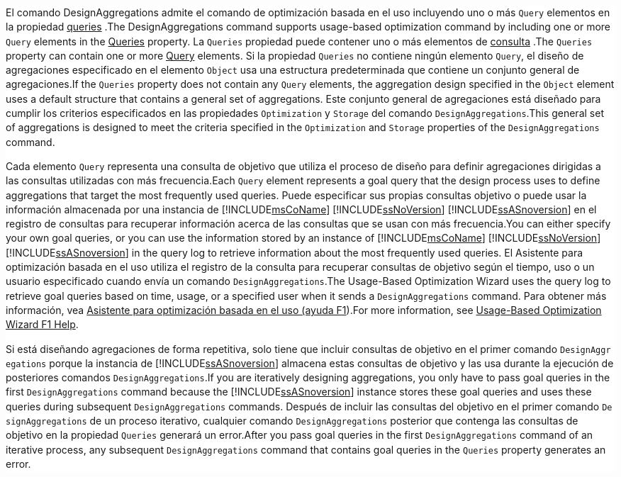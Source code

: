  <span data-ttu-id="3d524-125">El comando DesignAggregations admite el comando de optimización basada en el uso incluyendo uno o más `Query` elementos en la propiedad [queries](https://docs.microsoft.com/bi-reference/xmla/xml-elements-properties/queries-element-xmla) .</span><span class="sxs-lookup"><span data-stu-id="3d524-125">The DesignAggregations command supports usage-based optimization command by including one or more `Query` elements in the [Queries](https://docs.microsoft.com/bi-reference/xmla/xml-elements-properties/queries-element-xmla) property.</span></span> <span data-ttu-id="3d524-126">La `Queries` propiedad puede contener uno o más elementos de [consulta](https://docs.microsoft.com/bi-reference/xmla/xml-elements-properties/query-element-xmla) .</span><span class="sxs-lookup"><span data-stu-id="3d524-126">The `Queries` property can contain one or more [Query](https://docs.microsoft.com/bi-reference/xmla/xml-elements-properties/query-element-xmla) elements.</span></span> <span data-ttu-id="3d524-127">Si la propiedad `Queries` no contiene ningún elemento `Query`, el diseño de agregaciones especificado en el elemento `Object` usa una estructura predeterminada que contiene un conjunto general de agregaciones.</span><span class="sxs-lookup"><span data-stu-id="3d524-127">If the `Queries` property does not contain any `Query` elements, the aggregation design specified in the `Object` element uses a default structure that contains a general set of aggregations.</span></span> <span data-ttu-id="3d524-128">Este conjunto general de agregaciones está diseñado para cumplir los criterios especificados en las propiedades `Optimization` y `Storage` del comando `DesignAggregations`.</span><span class="sxs-lookup"><span data-stu-id="3d524-128">This general set of aggregations is designed to meet the criteria specified in the `Optimization` and `Storage` properties of the `DesignAggregations` command.</span></span>  
  
 <span data-ttu-id="3d524-129">Cada elemento `Query` representa una consulta de objetivo que utiliza el proceso de diseño para definir agregaciones dirigidas a las consultas utilizadas con más frecuencia.</span><span class="sxs-lookup"><span data-stu-id="3d524-129">Each `Query` element represents a goal query that the design process uses to define aggregations that target the most frequently used queries.</span></span> <span data-ttu-id="3d524-130">Puede especificar sus propias consultas objetivo o puede usar la información almacenada por una instancia de [!INCLUDE[msCoName](../../includes/msconame-md.md)] [!INCLUDE[ssNoVersion](../../includes/ssnoversion-md.md)] [!INCLUDE[ssASnoversion](../../includes/ssasnoversion-md.md)] en el registro de consultas para recuperar información acerca de las consultas que se usan con más frecuencia.</span><span class="sxs-lookup"><span data-stu-id="3d524-130">You can either specify your own goal queries, or you can use the information stored by an instance of [!INCLUDE[msCoName](../../includes/msconame-md.md)] [!INCLUDE[ssNoVersion](../../includes/ssnoversion-md.md)] [!INCLUDE[ssASnoversion](../../includes/ssasnoversion-md.md)] in the query log to retrieve information about the most frequently used queries.</span></span> <span data-ttu-id="3d524-131">El Asistente para optimización basada en el uso utiliza el registro de la consulta para recuperar consultas de objetivo según el tiempo, uso o un usuario especificado cuando envía un comando `DesignAggregations`.</span><span class="sxs-lookup"><span data-stu-id="3d524-131">The Usage-Based Optimization Wizard uses the query log to retrieve goal queries based on time, usage, or a specified user when it sends a `DesignAggregations` command.</span></span> <span data-ttu-id="3d524-132">Para obtener más información, vea [Asistente para optimización basada en el uso (ayuda F1](../usage-based-optimization-wizard-f1-help.md)).</span><span class="sxs-lookup"><span data-stu-id="3d524-132">For more information, see [Usage-Based Optimization Wizard F1 Help](../usage-based-optimization-wizard-f1-help.md).</span></span>  
  
 <span data-ttu-id="3d524-133">Si está diseñando agregaciones de forma repetitiva, solo tiene que incluir consultas de objetivo en el primer comando `DesignAggregations` porque la instancia de [!INCLUDE[ssASnoversion](../../includes/ssasnoversion-md.md)] almacena estas consultas de objetivo y las usa durante la ejecución de posteriores comandos `DesignAggregations`.</span><span class="sxs-lookup"><span data-stu-id="3d524-133">If you are iteratively designing aggregations, you only have to pass goal queries in the first `DesignAggregations` command because the [!INCLUDE[ssASnoversion](../../includes/ssasnoversion-md.md)] instance stores these goal queries and uses these queries during subsequent `DesignAggregations` commands.</span></span> <span data-ttu-id="3d524-134">Después de incluir las consultas del objetivo en el primer comando `DesignAggregations` de un proceso iterativo, cualquier comando `DesignAggregations` posterior que contenga las consultas de objetivo en la propiedad `Queries` generará un error.</span><span class="sxs-lookup"><span data-stu-id="3d524-134">After you pass goal queries in the first `DesignAggregations` command of an iterative process, any subsequent `DesignAggregations` command that contains goal queries in the `Queries` property generates an error.</span></span>  
  